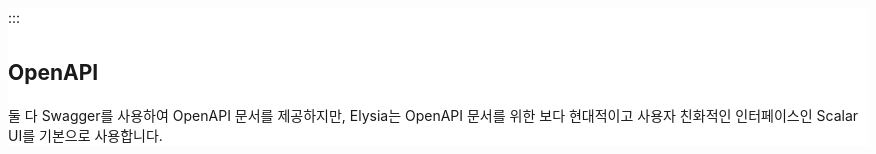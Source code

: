 :::
</template>

<template v-slot:right-content>

> Elysia는 쿠키를 처리하기 위해 시그널 기반 접근 방식을 사용하며, 서명 확인은 자동으로 처리됩니다

</template>

</Compare>


## OpenAPI
둘 다 Swagger를 사용하여 OpenAPI 문서를 제공하지만, Elysia는 OpenAPI 문서를 위한 보다 현대적이고 사용자 친화적인 인터페이스인 Scalar UI를 기본으로 사용합니다.

<Compare>

<template v-slot:left>

::: code-group

```ts [Fastify]
import fastify from 'fastify'
import swagger from '@fastify/swagger'

const app = fastify()
app.register(swagger, {
	openapi: '3.0.0',
	info: {
		title: 'My API',
		version: '1.0.0'
	}
})

app.addSchema({
	$id: 'user',
	type: 'object',
	properties: {
		name: {
			type: 'string',
			description: 'First name only'
		},
		age: { type: 'integer' }
	},
	required: ['name', 'age']
})

app.post(
	'/users',
	{
		schema: {
			summary: 'Create user',
			body: {
				$ref: 'user#'
			},
			response: {
				'201': {
					$ref: 'user#'
				}
			}
		}
	},
	(req, res) => {
		res.status(201).send(req.body)
	}
)
```